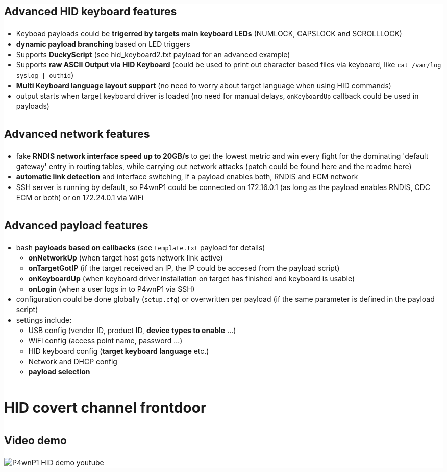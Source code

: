 
Advanced HID keyboard features
------------------------------

-	Keyboad payloads could be **trigerred by targets main keyboard LEDs** (NUMLOCK, CAPSLOCK and SCROLLLOCK)
-   **dynamic payload branching** based on LED triggers
-   Supports **DuckyScript** (see hid_keyboard2.txt payload for an advanced example)
-   Supports **raw ASCII Output via HID Keyboard** (could be used to print out character based files via keyboard, like `cat /var/log syslog | outhid`)
-   **Multi Keyboard language layout support** (no need to worry about target language when using HID commands)
-   output starts when target keyboard driver is loaded (no need for manual delays, `onKeyboardUp` callback could be used in payloads)


Advanced network features
-------------------------

-   fake **RNDIS network interface speed up to 20GB/s** to get the lowest metric and win every fight for the dominating 'default gateway' entry in routing tables, while carrying out network attacks (patch could be found [here](https://github.com/mame82/ratepatch/commits/master) and the readme [here](https://github.com/mame82/ratepatch/blob/master/README.md))
-   **automatic link detection** and interface switching, if a payload enables both, RNDIS and ECM network
-   SSH server is running by default, so P4wnP1 could be connected on 172.16.0.1 (as long as the payload enables RNDIS, CDC ECM or both) or on 172.24.0.1 via WiFi


Advanced payload features
-------------------------

-   bash **payloads based on callbacks** (see `template.txt` payload for details)
    - **onNetworkUp** (when target host gets network link active)
	- **onTargetGotIP** (if the target received an IP, the IP could be accesed from the payload script)
	- **onKeyboardUp** (when keyboard driver installation on target has finished and keyboard is usable)
	- **onLogin** (when a user logs in to P4wnP1 via SSH)
- configuration could be done globally (`setup.cfg`) or overwritten per payload (if the same parameter is defined in the payload script)
- settings include: 
    - USB config (vendor ID, product ID, **device types to enable** ...)
    - WiFi config (access point name, password ...)
	- HID keyboard config (**target keyboard language** etc.)
	- Network and DHCP config
	- **payload selection**


HID covert channel frontdoor
============================

Video demo
----------

[![P4wnP1 HID demo youtube](https://img.youtube.com/vi/MI8DFlKLHBk/0.jpg)](https://www.youtube.com/watch?v=MI8DFlKLHBk&yt:cc=on)
